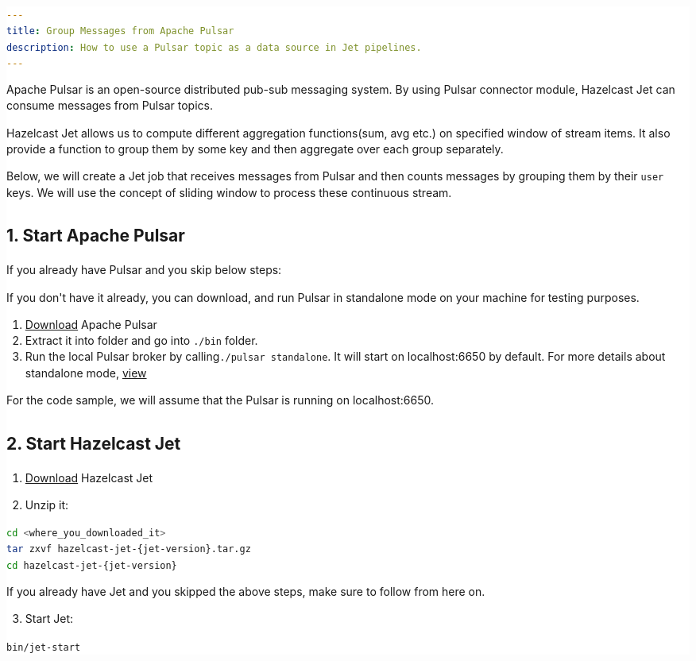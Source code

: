 ```yaml
---
title: Group Messages from Apache Pulsar 
description: How to use a Pulsar topic as a data source in Jet pipelines.
---
```


Apache Pulsar is an open-source distributed pub-sub messaging system. By
using Pulsar connector module, Hazelcast Jet can consume messages from
Pulsar topics.

Hazelcast Jet allows us to compute different aggregation functions(sum,
avg etc.) on specified window of stream items. It also provide a
function to group them by some key and then aggregate over each group
separately.

Below, we will create a Jet job that receives messages from Pulsar and
then counts messages by grouping them by their `user` keys. We will use
the concept of sliding window to process these continuous stream.

## 1. Start Apache Pulsar

If you already have Pulsar and you skip below steps:

If you don't have it already, you can download, and run Pulsar in
standalone mode on your machine for testing purposes.

1. [Download](https://pulsar.apache.org/download/) Apache Pulsar
2. Extract it into folder and go into `./bin` folder.
3. Run the local Pulsar broker by calling`./pulsar standalone`. It will
   start on localhost:6650 by default. For more details about standalone
   mode, [view](https://pulsar.apache.org/docs/en/standalone/)

For the code sample, we will assume that the Pulsar is running on
localhost:6650.

## 2. Start Hazelcast Jet

1. [Download](https://github.com/hazelcast/hazelcast-jet/releases/download/v{jet-version}/hazelcast-jet-{jet-version}.tar.gz)
   Hazelcast Jet

2. Unzip it:

```bash
cd <where_you_downloaded_it>
tar zxvf hazelcast-jet-{jet-version}.tar.gz
cd hazelcast-jet-{jet-version}
```

If you already have Jet and you skipped the above steps, make sure to
follow from here on.

3. Start Jet:

```bash
bin/jet-start
```
